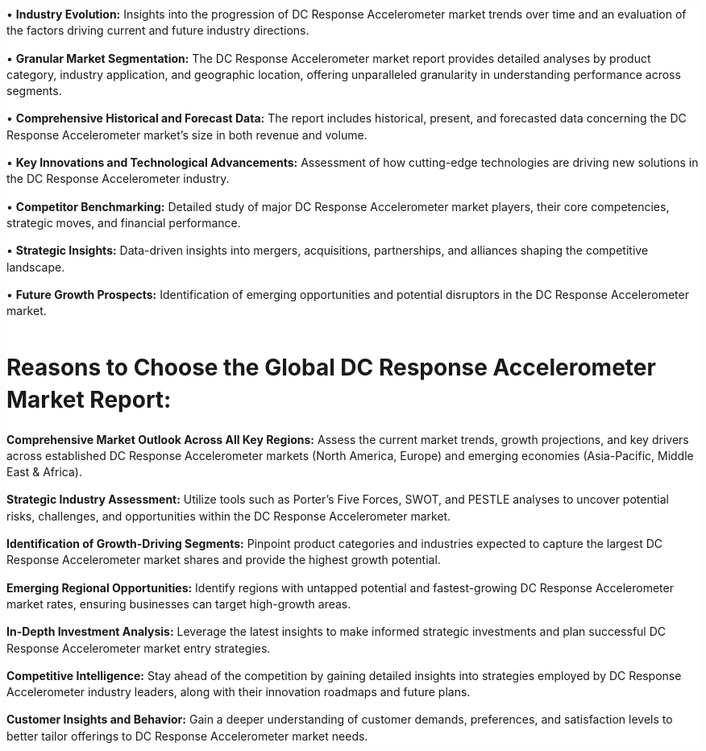 • <strong>Industry Evolution:</strong> Insights into the progression of DC Response Accelerometer market trends over time and an evaluation of the factors driving current and future industry directions.

• <strong>Granular Market Segmentation:</strong> The DC Response Accelerometer market report provides detailed analyses by product category, industry application, and geographic location, offering unparalleled granularity in understanding performance across segments.

• <strong>Comprehensive Historical and Forecast Data:</strong> The report includes historical, present, and forecasted data concerning the DC Response Accelerometer market’s size in both revenue and volume.

• <strong>Key Innovations and Technological Advancements:</strong> Assessment of how cutting-edge technologies are driving new solutions in the DC Response Accelerometer industry.

• <strong>Competitor Benchmarking:</strong> Detailed study of major DC Response Accelerometer market players, their core competencies, strategic moves, and financial performance.

• <strong>Strategic Insights:</strong> Data-driven insights into mergers, acquisitions, partnerships, and alliances shaping the competitive landscape.

• <strong>Future Growth Prospects:</strong> Identification of emerging opportunities and potential disruptors in the DC Response Accelerometer market.

# <strong>Reasons to Choose the Global DC Response Accelerometer Market Report:</strong>

<strong>Comprehensive Market Outlook Across All Key Regions:</strong>
Assess the current market trends, growth projections, and key drivers across established DC Response Accelerometer markets (North America, Europe) and emerging economies (Asia-Pacific, Middle East & Africa).

<strong>Strategic Industry Assessment:</strong>
Utilize tools such as Porter’s Five Forces, SWOT, and PESTLE analyses to uncover potential risks, challenges, and opportunities within the DC Response Accelerometer market.

<strong>Identification of Growth-Driving Segments:</strong>
Pinpoint product categories and industries expected to capture the largest DC Response Accelerometer market shares and provide the highest growth potential.

<strong>Emerging Regional Opportunities:</strong>
Identify regions with untapped potential and fastest-growing DC Response Accelerometer market rates, ensuring businesses can target high-growth areas.

<strong>In-Depth Investment Analysis:</strong>
Leverage the latest insights to make informed strategic investments and plan successful DC Response Accelerometer market entry strategies.

<strong>Competitive Intelligence:</strong>
Stay ahead of the competition by gaining detailed insights into strategies employed by DC Response Accelerometer industry leaders, along with their innovation roadmaps and future plans.

<strong>Customer Insights and Behavior:</strong>
Gain a deeper understanding of customer demands, preferences, and satisfaction levels to better tailor offerings to DC Response Accelerometer market needs.

